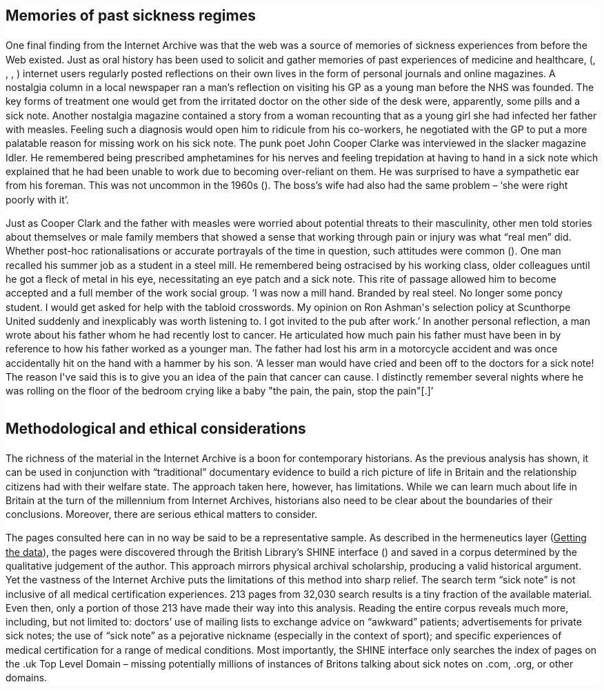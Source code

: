 ## Memories of past sickness regimes


One final finding from the Internet Archive was that the web was a source of memories of sickness experiences from before the Web existed. Just as oral history has been used to solicit and gather memories of past experiences of medicine and healthcare, (<cite data-cite="1787664/E5NBUSB4"></cite>, <cite data-cite="1787664/CC4GDQ2D"></cite>, <cite data-cite="1787664/HXPUFJ65"></cite>, <cite data-cite="1787664/S6U37KFI"></cite>) internet users regularly posted reflections on their own lives in the form of personal journals and online magazines. A nostalgia column in a local newspaper ran a man’s reflection on visiting his GP as a young man before the NHS was founded. The key forms of treatment one would get from the irritated doctor on the other side of the desk were, apparently, some pills and a sick note. Another nostalgia magazine contained a story from a woman recounting that as a young girl she had infected her father with measles. Feeling such a diagnosis would open him to ridicule from his co-workers, he negotiated with the GP to put a more palatable reason for missing work on his sick note. The punk poet John Cooper Clarke was interviewed in the slacker magazine Idler. He remembered being prescribed amphetamines for his nerves and feeling trepidation at having to hand in a sick note which explained that he had been unable to work due to becoming over-reliant on them. He was surprised to have a sympathetic ear from his foreman. This was not uncommon in the 1960s (<cite data-cite="1787664/3W8YM4N4"></cite>). The boss’s wife had also had the same problem – ‘she were right poorly with it’.

Just as Cooper Clark and the father with measles were worried about potential threats to their masculinity, other men told stories about themselves or male family members that showed a sense that working through pain or injury was what “real men” did. Whether post-hoc rationalisations or accurate portrayals of the time in question, such attitudes were common (<cite data-cite="1787664/738XKCDW"></cite>). One man recalled his summer job as a student in a steel mill. He remembered being ostracised by his working class, older colleagues until he got a fleck of metal in his eye, necessitating an eye patch and a sick note. This rite of passage allowed him to become accepted and a full member of the work social group. ‘I was now a mill hand. Branded by real steel. No longer some poncy student. I would get asked for help with the tabloid crosswords. My opinion on Ron Ashman's selection policy at Scunthorpe United suddenly and inexplicably was worth listening to. I got invited to the pub after work.’ In another personal reflection, a man wrote about his father whom he had recently lost to cancer. He articulated how much pain his father must have been in by reference to how his father worked as a younger man. The father had lost his arm in a motorcycle accident and was once accidentally hit on the hand with a hammer by his son. ‘A lesser man would have cried and been off to the doctors for a sick note! The reason I've said this is to give you an idea of the pain that cancer can cause. I distinctly remember several nights where he was rolling on the floor of the bedroom crying like a baby "the pain, the pain, stop the pain"\[.\]’



## Methodological and ethical considerations


The richness of the material in the Internet Archive is a boon for contemporary historians. As the previous analysis has shown, it can be used in conjunction with “traditional” documentary evidence to build a rich picture of life in Britain and the relationship citizens had with their welfare state. The approach taken here, however, has limitations. While we can learn much about life in Britain at the turn of the millennium from Internet Archives, historians also need to be clear about the boundaries of their conclusions. Moreover, there are serious ethical matters to consider.

The pages consulted here can in no way be said to be a representative sample. As described in the hermeneutics layer ([Getting the data](#anchor-getting-the-data)), the pages were discovered through the British Library’s SHINE interface (<cite data-cite="1787664/Q2FJIN7R"></cite>) and saved in a corpus determined by the qualitative judgement of the author. This approach mirrors physical archival scholarship, producing a valid historical argument. Yet the vastness of the Internet Archive puts the limitations of this method into sharp relief. The search term “sick note” is not inclusive of all medical certification experiences. 213 pages from 32,030 search results is a tiny fraction of the available material. Even then, only a portion of those 213 have made their way into this analysis. Reading the entire corpus reveals much more, including, but not limited to: doctors’ use of mailing lists to exchange advice on “awkward” patients; advertisements for private sick notes; the use of “sick note” as a pejorative nickname (especially in the context of sport); and specific experiences of medical certification for a range of medical conditions. Most importantly, the SHINE interface only searches the index of pages on the .uk Top Level Domain – missing potentially millions of instances of Britons talking about sick notes on .com, .org, or other domains.
